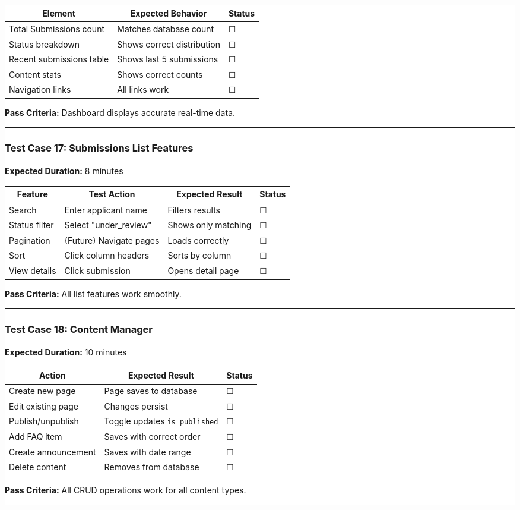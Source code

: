 | Element | Expected Behavior | Status |
|---------|-------------------|--------|
| Total Submissions count | Matches database count | ☐ |
| Status breakdown | Shows correct distribution | ☐ |
| Recent submissions table | Shows last 5 submissions | ☐ |
| Content stats | Shows correct counts | ☐ |
| Navigation links | All links work | ☐ |

**Pass Criteria:** Dashboard displays accurate real-time data.

---

### Test Case 17: Submissions List Features
**Expected Duration:** 8 minutes

| Feature | Test Action | Expected Result | Status |
|---------|-------------|-----------------|--------|
| Search | Enter applicant name | Filters results | ☐ |
| Status filter | Select "under_review" | Shows only matching | ☐ |
| Pagination | (Future) Navigate pages | Loads correctly | ☐ |
| Sort | Click column headers | Sorts by column | ☐ |
| View details | Click submission | Opens detail page | ☐ |

**Pass Criteria:** All list features work smoothly.

---

### Test Case 18: Content Manager
**Expected Duration:** 10 minutes

| Action | Expected Result | Status |
|--------|-----------------|--------|
| Create new page | Page saves to database | ☐ |
| Edit existing page | Changes persist | ☐ |
| Publish/unpublish | Toggle updates `is_published` | ☐ |
| Add FAQ item | Saves with correct order | ☐ |
| Create announcement | Saves with date range | ☐ |
| Delete content | Removes from database | ☐ |

**Pass Criteria:** All CRUD operations work for all content types.

---
